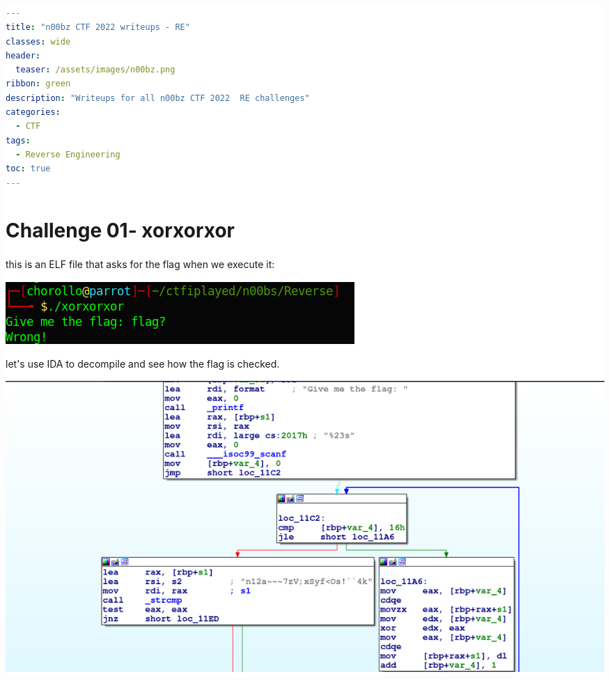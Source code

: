 ```yaml
---
title: "n00bz CTF 2022 writeups - RE"
classes: wide
header:
  teaser: /assets/images/n00bz.png
ribbon: green
description: "Writeups for all n00bz CTF 2022  RE challenges"
categories:
  - CTF
tags:
  - Reverse Engineering
toc: true
---
```



# Challenge 01- xorxorxor

this is an ELF file that asks for the flag when we execute it:

![Screenshot1](/assets/images/CTF/n00bz2022/nr1.png)

let's use IDA to decompile and see how the flag is checked.

![Screenshot1](/assets/images/CTF/n00bz2022/nr2.png)
